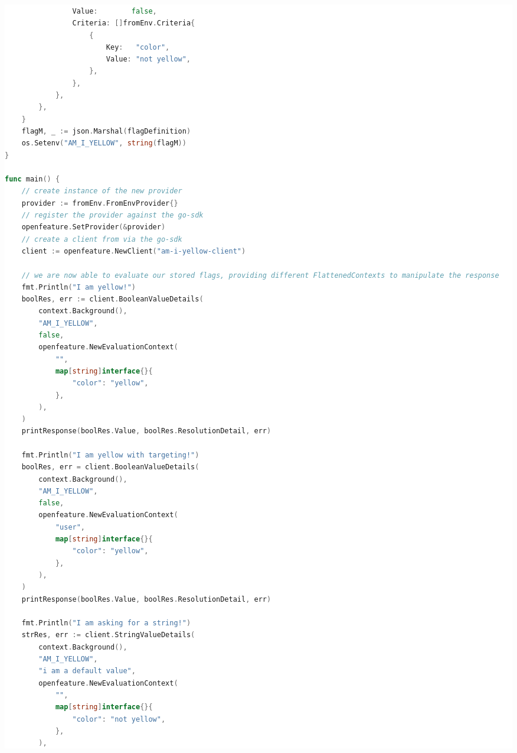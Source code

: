 ```go
                Value:        false,
                Criteria: []fromEnv.Criteria{
                    {
                        Key:   "color",
                        Value: "not yellow",
                    },
                },
            },
        },
    }
    flagM, _ := json.Marshal(flagDefinition)
    os.Setenv("AM_I_YELLOW", string(flagM))
}

func main() {
    // create instance of the new provider
    provider := fromEnv.FromEnvProvider{}
    // register the provider against the go-sdk
    openfeature.SetProvider(&provider)
    // create a client from via the go-sdk
    client := openfeature.NewClient("am-i-yellow-client")

    // we are now able to evaluate our stored flags, providing different FlattenedContexts to manipulate the response
    fmt.Println("I am yellow!")
    boolRes, err := client.BooleanValueDetails(
        context.Background(),
        "AM_I_YELLOW",
        false,
        openfeature.NewEvaluationContext(
            "",
            map[string]interface{}{
                "color": "yellow",
            },
        ),
    )
    printResponse(boolRes.Value, boolRes.ResolutionDetail, err)

    fmt.Println("I am yellow with targeting!")
    boolRes, err = client.BooleanValueDetails(
        context.Background(),
        "AM_I_YELLOW",
        false,
        openfeature.NewEvaluationContext(
            "user",
            map[string]interface{}{
                "color": "yellow",
            },
        ),
    )
    printResponse(boolRes.Value, boolRes.ResolutionDetail, err)

    fmt.Println("I am asking for a string!")
    strRes, err := client.StringValueDetails(
        context.Background(),
        "AM_I_YELLOW",
        "i am a default value",
        openfeature.NewEvaluationContext(
            "",
            map[string]interface{}{
                "color": "not yellow",
            },
        ),
```